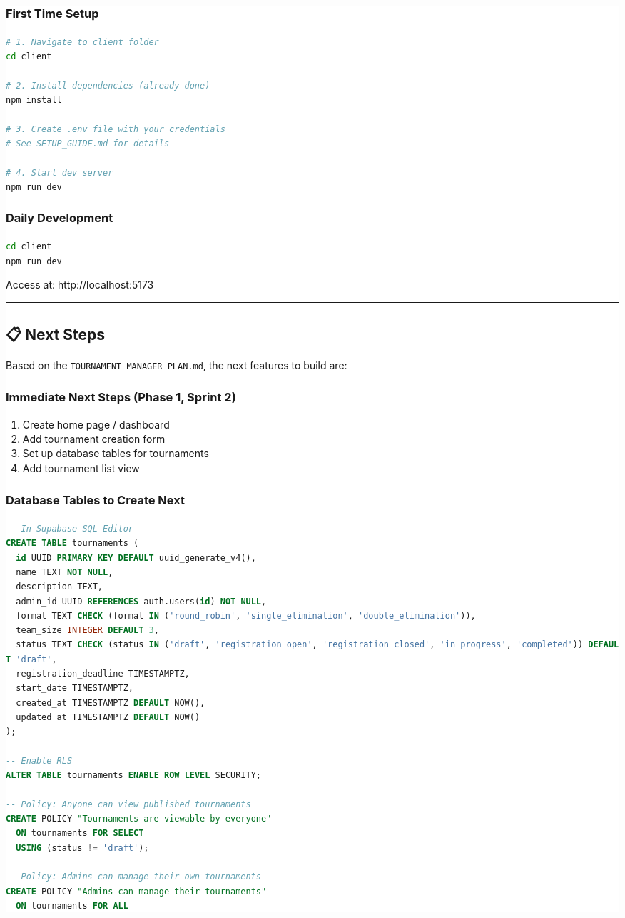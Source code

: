 ### First Time Setup
```bash
# 1. Navigate to client folder
cd client

# 2. Install dependencies (already done)
npm install

# 3. Create .env file with your credentials
# See SETUP_GUIDE.md for details

# 4. Start dev server
npm run dev
```

### Daily Development
```bash
cd client
npm run dev
```

Access at: http://localhost:5173

---

## 📋 Next Steps

Based on the `TOURNAMENT_MANAGER_PLAN.md`, the next features to build are:

### Immediate Next Steps (Phase 1, Sprint 2)
1. Create home page / dashboard
2. Add tournament creation form
3. Set up database tables for tournaments
4. Add tournament list view

### Database Tables to Create Next
```sql
-- In Supabase SQL Editor
CREATE TABLE tournaments (
  id UUID PRIMARY KEY DEFAULT uuid_generate_v4(),
  name TEXT NOT NULL,
  description TEXT,
  admin_id UUID REFERENCES auth.users(id) NOT NULL,
  format TEXT CHECK (format IN ('round_robin', 'single_elimination', 'double_elimination')),
  team_size INTEGER DEFAULT 3,
  status TEXT CHECK (status IN ('draft', 'registration_open', 'registration_closed', 'in_progress', 'completed')) DEFAULT 'draft',
  registration_deadline TIMESTAMPTZ,
  start_date TIMESTAMPTZ,
  created_at TIMESTAMPTZ DEFAULT NOW(),
  updated_at TIMESTAMPTZ DEFAULT NOW()
);

-- Enable RLS
ALTER TABLE tournaments ENABLE ROW LEVEL SECURITY;

-- Policy: Anyone can view published tournaments
CREATE POLICY "Tournaments are viewable by everyone"
  ON tournaments FOR SELECT
  USING (status != 'draft');

-- Policy: Admins can manage their own tournaments
CREATE POLICY "Admins can manage their tournaments"
  ON tournaments FOR ALL
```